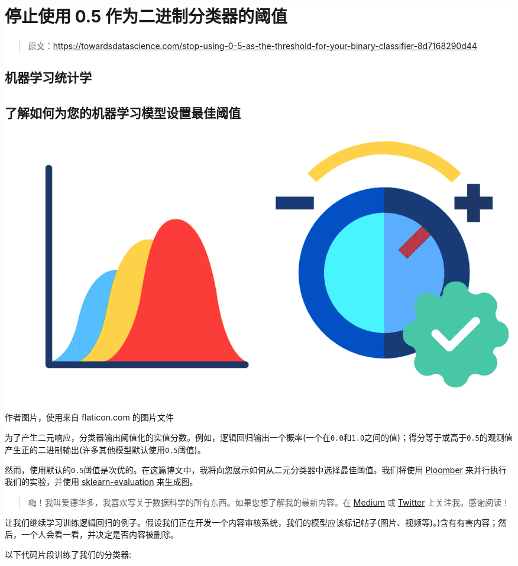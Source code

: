 # 停止使用 0.5 作为二进制分类器的阈值

> 原文：<https://towardsdatascience.com/stop-using-0-5-as-the-threshold-for-your-binary-classifier-8d7168290d44>

## 机器学习统计学

## 了解如何为您的机器学习模型设置最佳阈值

![](img/acb05f51b9a71c911d7ec247e90e7dc1.png)

作者图片，使用来自 flaticon.com 的图片文件

为了产生二元响应，分类器输出阈值化的实值分数。例如，逻辑回归输出一个概率(一个在`0.0`和`1.0`之间的值)；得分等于或高于`0.5`的观测值产生正的二进制输出(许多其他模型默认使用`0.5`阈值)。

然而，使用默认的`0.5`阈值是次优的。在这篇博文中，我将向您展示如何从二元分类器中选择最佳阈值。我们将使用 [Ploomber](https://github.com/ploomber/ploomber?utm_source=medium&utm_medium=blog&utm_campaign=threshold) 来并行执行我们的实验，并使用 [sklearn-evaluation](https://github.com/ploomber/sklearn-evaluation?utm_source=medium&utm_medium=blog&utm_campaign=threshold) 来生成图。

> 嗨！我叫爱德华多，我喜欢写关于数据科学的所有东西。如果您想了解我的最新内容。在 [Medium](https://medium.com/@edublancas?utm_source=medium&utm_medium=blog&utm_campaign=threshold) 或 [Twitter](https://twitter.com/edublancas?utm_source=medium&utm_medium=blog&utm_campaign=threshold) 上关注我。感谢阅读！

让我们继续学习训练逻辑回归的例子。假设我们正在开发一个内容审核系统，我们的模型应该标记帖子(图片、视频等)。)含有有害内容；然后，一个人会看一看，并决定是否内容被删除。

以下代码片段训练了我们的分类器:
